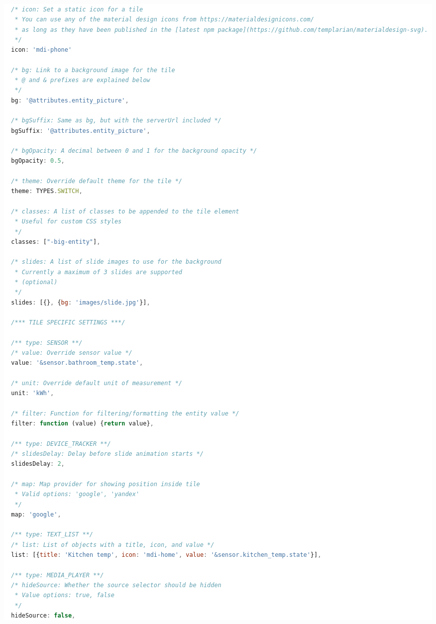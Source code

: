 ```js
  /* icon: Set a static icon for a tile
   * You can use any of the material design icons from https://materialdesignicons.com/
   * as long as they have been published in the [latest npm package](https://github.com/templarian/materialdesign-svg).
   */
  icon: 'mdi-phone'

  /* bg: Link to a background image for the tile
   * @ and & prefixes are explained below
   */
  bg: '@attributes.entity_picture',

  /* bgSuffix: Same as bg, but with the serverUrl included */
  bgSuffix: '@attributes.entity_picture',

  /* bgOpacity: A decimal between 0 and 1 for the background opacity */
  bgOpacity: 0.5,

  /* theme: Override default theme for the tile */
  theme: TYPES.SWITCH,

  /* classes: A list of classes to be appended to the tile element
   * Useful for custom CSS styles
   */
  classes: ["-big-entity"],

  /* slides: A list of slide images to use for the background
   * Currently a maximum of 3 slides are supported
   * (optional)
   */
  slides: [{}, {bg: 'images/slide.jpg'}],

  /*** TILE SPECIFIC SETTINGS ***/

  /** type: SENSOR **/
  /* value: Override sensor value */
  value: '&sensor.bathroom_temp.state',

  /* unit: Override default unit of measurement */
  unit: 'kWh',

  /* filter: Function for filtering/formatting the entity value */
  filter: function (value) {return value},

  /** type: DEVICE_TRACKER **/
  /* slidesDelay: Delay before slide animation starts */
  slidesDelay: 2,

  /* map: Map provider for showing position inside tile
   * Valid options: 'google', 'yandex'
   */
  map: 'google',

  /** type: TEXT_LIST **/
  /* list: List of objects with a title, icon, and value */
  list: [{title: 'Kitchen temp', icon: 'mdi-home', value: '&sensor.kitchen_temp.state'}],

  /** type: MEDIA_PLAYER **/
  /* hideSource: Whether the source selector should be hidden
   * Value options: true, false
   */
  hideSource: false,

```